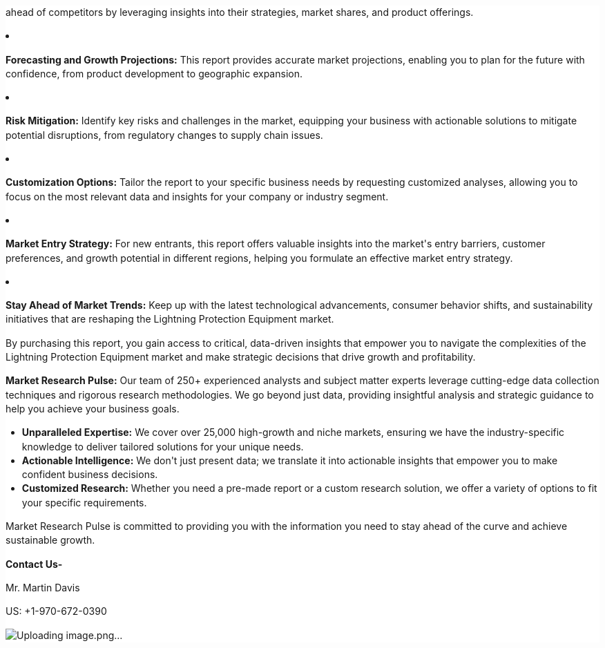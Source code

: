 ahead of competitors by leveraging insights into their strategies, market shares, and product offerings.</p></li><li><p><strong>Forecasting and Growth Projections:</strong> This report provides accurate market projections, enabling you to plan for the future with confidence, from product development to geographic expansion.</p></li><li><p><strong>Risk Mitigation:</strong> Identify key risks and challenges in the market, equipping your business with actionable solutions to mitigate potential disruptions, from regulatory changes to supply chain issues.</p></li><li><p><strong>Customization Options:</strong> Tailor the report to your specific business needs by requesting customized analyses, allowing you to focus on the most relevant data and insights for your company or industry segment.</p></li><li><p><strong>Market Entry Strategy:</strong> For new entrants, this report offers valuable insights into the market's entry barriers, customer preferences, and growth potential in different regions, helping you formulate an effective market entry strategy.</p></li><li><p><strong>Stay Ahead of Market Trends:</strong> Keep up with the latest technological advancements, consumer behavior shifts, and sustainability initiatives that are reshaping the Lightning Protection Equipment market.</p></li></ol><p>By purchasing this report, you gain access to critical, data-driven insights that empower you to navigate the complexities of the Lightning Protection Equipment market and make strategic decisions that drive growth and profitability.</p><p><strong>Market Research Pulse:</strong>&nbsp;Our team of 250+ experienced analysts and subject matter experts leverage cutting-edge data collection techniques and rigorous research methodologies. We go beyond just data, providing insightful analysis and strategic guidance to help you achieve your business goals.</p><ul><li><strong>Unparalleled Expertise:</strong>&nbsp;We cover over 25,000 high-growth and niche markets, ensuring we have the industry-specific knowledge to deliver tailored solutions for your unique needs.</li><li><strong>Actionable Intelligence:</strong>&nbsp;We don't just present data; we translate it into actionable insights that empower you to make confident business decisions.</li><li><strong>Customized Research:</strong>&nbsp;Whether you need a pre-made report or a custom research solution, we offer a variety of options to fit your specific requirements.</li></ul><p>Market Research Pulse is committed to providing you with the information you need to stay ahead of the curve and achieve sustainable growth.</p><p><strong>Contact Us-</strong></p><p>Mr. Martin Davis</p><p>US: +1-970-672-0390</p>
![Uploading image.png…]()
